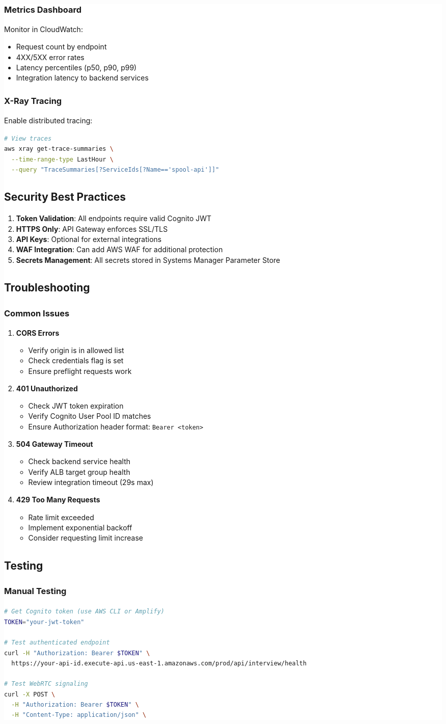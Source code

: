 ### Metrics Dashboard
Monitor in CloudWatch:
- Request count by endpoint
- 4XX/5XX error rates
- Latency percentiles (p50, p90, p99)
- Integration latency to backend services

### X-Ray Tracing
Enable distributed tracing:
```bash
# View traces
aws xray get-trace-summaries \
  --time-range-type LastHour \
  --query "TraceSummaries[?ServiceIds[?Name=='spool-api']]"
```

## Security Best Practices

1. **Token Validation**: All endpoints require valid Cognito JWT
2. **HTTPS Only**: API Gateway enforces SSL/TLS
3. **API Keys**: Optional for external integrations
4. **WAF Integration**: Can add AWS WAF for additional protection
5. **Secrets Management**: All secrets stored in Systems Manager Parameter Store

## Troubleshooting

### Common Issues

1. **CORS Errors**
   - Verify origin is in allowed list
   - Check credentials flag is set
   - Ensure preflight requests work

2. **401 Unauthorized**
   - Check JWT token expiration
   - Verify Cognito User Pool ID matches
   - Ensure Authorization header format: `Bearer <token>`

3. **504 Gateway Timeout**
   - Check backend service health
   - Verify ALB target group health
   - Review integration timeout (29s max)

4. **429 Too Many Requests**
   - Rate limit exceeded
   - Implement exponential backoff
   - Consider requesting limit increase

## Testing

### Manual Testing
```bash
# Get Cognito token (use AWS CLI or Amplify)
TOKEN="your-jwt-token"

# Test authenticated endpoint
curl -H "Authorization: Bearer $TOKEN" \
  https://your-api-id.execute-api.us-east-1.amazonaws.com/prod/api/interview/health

# Test WebRTC signaling
curl -X POST \
  -H "Authorization: Bearer $TOKEN" \
  -H "Content-Type: application/json" \
```